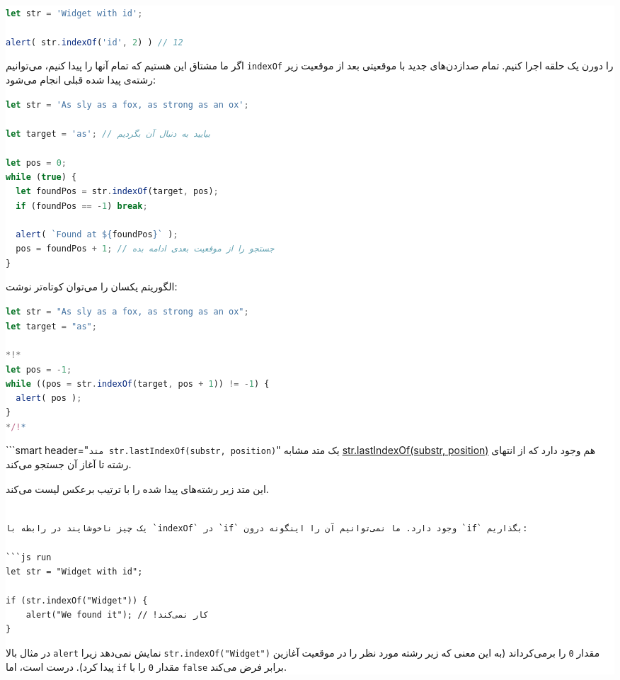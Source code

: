 ```js run
let str = 'Widget with id';

alert( str.indexOf('id', 2) ) // 12
```

اگر ما مشتاق این هستیم که تمام آنها را پیدا کنیم، می‌توانیم `indexOf` را دورن یک حلقه اجرا کنیم. تمام صدازدن‌های جدید با موقعیتی بعد از موقعیت زیر رشته‌ی پیدا شده قبلی انجام می‌شود:

```js run
let str = 'As sly as a fox, as strong as an ox';

let target = 'as'; // بیایید به دنبال آن بگردیم

let pos = 0;
while (true) {
  let foundPos = str.indexOf(target, pos);
  if (foundPos == -1) break;

  alert( `Found at ${foundPos}` );
  pos = foundPos + 1; // جستجو را از موقعیت بعدی ادامه بده
}
```

الگوریتم یکسان را می‌توان کوتاه‌تر نوشت:

```js run
let str = "As sly as a fox, as strong as an ox";
let target = "as";

*!*
let pos = -1;
while ((pos = str.indexOf(target, pos + 1)) != -1) {
  alert( pos );
}
*/!*
```

```smart header="`متد str.lastIndexOf(substr, position)`"
یک متد مشابه [str.lastIndexOf(substr, position)](mdn:js/String/lastIndexOf) هم وجود دارد که از انتهای رشته تا آغاز آن جستجو می‌کند.

این متد زیر رشته‌های پیدا شده را با ترتیب برعکس لیست می‌کند.
```

یک چیز ناخوشایند در رابطه با `indexOf` در `if` وجود دارد. ما نمی‌توانیم آن را اینگونه درون `if` بگذاریم:

```js run
let str = "Widget with id";

if (str.indexOf("Widget")) {
    alert("We found it"); // !کار نمی‌کند
}
```

در مثال بالا `alert` نمایش نمی‌دهد زیرا `str.indexOf("Widget")` مقدار `0` را برمی‌کرداند (به این معنی که زیر رشته مورد نظر را در موقعیت آغازین پیدا کرد). درست است، اما `if` مقدار `0` را با `false` برابر فرض می‌کند.
